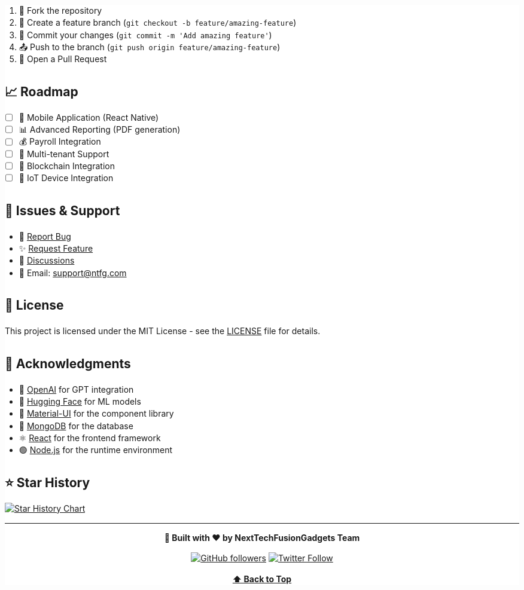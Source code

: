 1. 🍴 Fork the repository
2. 🌿 Create a feature branch (`git checkout -b feature/amazing-feature`)
3. 💾 Commit your changes (`git commit -m 'Add amazing feature'`)
4. 📤 Push to the branch (`git push origin feature/amazing-feature`)
5. 🔄 Open a Pull Request

## 📈 Roadmap

- [ ] 📱 Mobile Application (React Native)
- [ ] 📊 Advanced Reporting (PDF generation)
- [ ] 💰 Payroll Integration
- [ ] 🏢 Multi-tenant Support
- [ ] 🔗 Blockchain Integration
- [ ] 📡 IoT Device Integration

## 🐛 Issues & Support

- 🐛 [Report Bug](https://github.com/your-username/ntfg-hrms/issues/new?template=bug_report.md)
- ✨ [Request Feature](https://github.com/your-username/ntfg-hrms/issues/new?template=feature_request.md)
- 💬 [Discussions](https://github.com/your-username/ntfg-hrms/discussions)
- 📧 Email: support@ntfg.com

## 📄 License

This project is licensed under the MIT License - see the [LICENSE](LICENSE) file for details.

## 🙏 Acknowledgments

- 🤖 [OpenAI](https://openai.com) for GPT integration
- 🤗 [Hugging Face](https://huggingface.co) for ML models
- 🎨 [Material-UI](https://mui.com) for the component library
- 🍃 [MongoDB](https://mongodb.com) for the database
- ⚛️ [React](https://reactjs.org) for the frontend framework
- 🟢 [Node.js](https://nodejs.org) for the runtime environment

## ⭐ Star History

[![Star History Chart](https://api.star-history.com/svg?repos=your-username/ntfg-hrms&type=Date)](https://star-history.com/#your-username/ntfg-hrms&Date)

---

<div align="center">

**🎉 Built with ❤️ by NextTechFusionGadgets Team**

[![GitHub followers](https://img.shields.io/github/followers/your-username?style=social)](https://github.com/your-username)
[![Twitter Follow](https://img.shields.io/twitter/follow/ntfg_official?style=social)](https://twitter.com/ntfg_official)

**[⬆ Back to Top](#-ntfg-hrms---ai-powered-human-resource-management-system)**

</div>